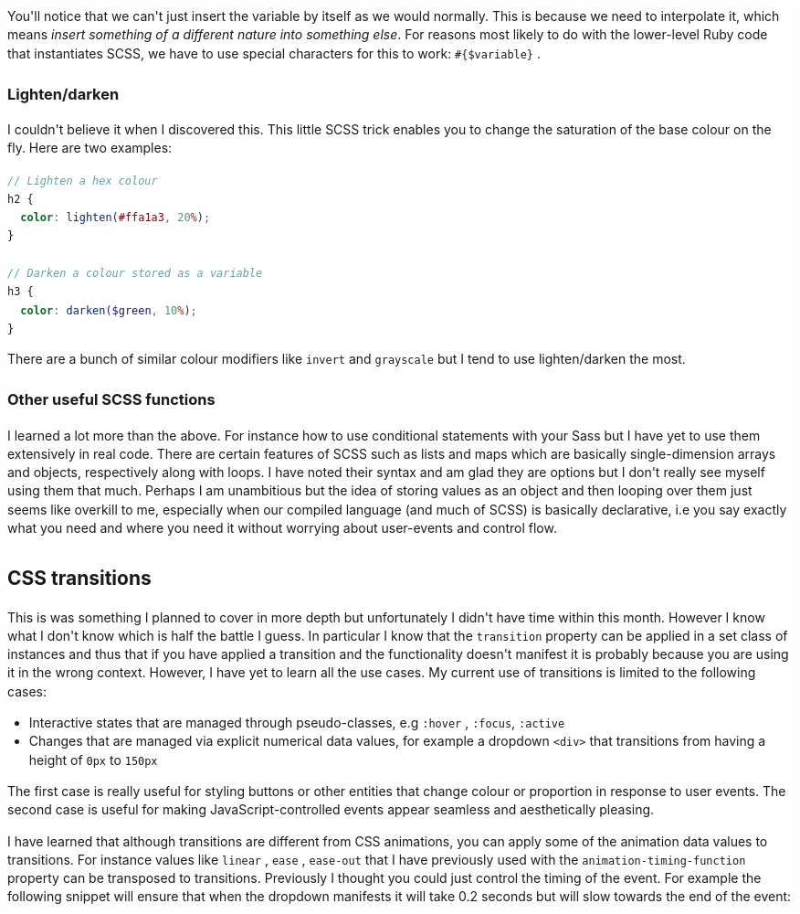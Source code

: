 You'll notice that we can't just insert the variable by itself as we would normally. This is because we need to interpolate it, which means _insert something of a different nature into something else_. For reasons most likely to do with the lower-level Ruby code that instantiates SCSS, we have to use special characters for this to work: `#{$variable}` .

### Lighten/darken

I couldn't believe it when I discovered this. This little SCSS trick enables you to change the saturation of the base colour on the fly. Here are two examples:

```scss
// Lighten a hex colour
h2 {
  color: lighten(#ffa1a3, 20%);
}

// Darken a colour stored as a variable
h3 {
  color: darken($green, 10%);
}
```

There are a bunch of similar colour modifiers like `invert` and `grayscale` but I tend to use lighten/darken the most.

### Other useful SCSS functions

I learned a lot more than the above. For instance how to use conditional statements with your Sass but I have yet to use them extensively in real code. There are certain features of SCSS such as lists and maps which are basically single-dimension arrays and objects, respectively along with loops. I have noted their syntax and am glad they are options but I don't really see myself using them that much. Perhaps I am unambitious but the idea of storing values as an object and then looping over them just seems like overkill to me, especially when our compiled language (and much of SCSS) is basically declarative, i.e you say exactly what you need and where you need it without worrying about user-events and control flow.

## CSS transitions

This is was something I planned to cover in more depth but unfortunately I didn't have time within this month. However I know what I don't know which is half the battle I guess. In particular I know that the `transition` property can be applied in a set class of instances and thus that if you have applied a transition and the functionality doesn't manifest it is probably because you are using it in the wrong context. However, I have yet to learn all the use cases. My current use of transitions is limited to the following cases:

- Interactive states that are managed through pseudo-classes, e.g `:hover` , `:focus`, `:active`
- Changes that are managed via explicit numerical data values, for example a dropdown `<div>` that transitions from having a height of `0px` to `150px`

The first case is really useful for styling buttons or other entities that change colour or proportion in response to user events. The second case is useful for making JavaScript-controlled events appear seamless and aesthetically pleasing.

I have learned that although transitions are different from CSS animations, you can apply some of the animation data values to transitions. For instance values like `linear` , `ease` , `ease-out` that I have previously used with the `animation-timing-function` property can be transposed to transitions. Previously I thought you could just control the timing of the event. For example the following snippet will ensure that when the dropdown manifests it will take 0.2 seconds but will slow towards the end of the event:
